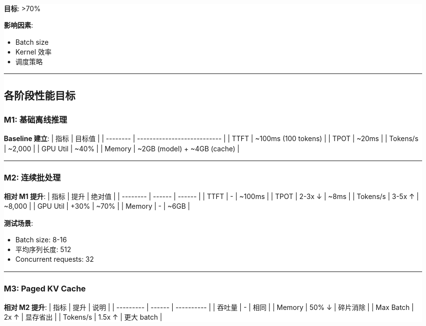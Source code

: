 **目标**: >70%

**影响因素**:
- Batch size
- Kernel 效率
- 调度策略

---

## 各阶段性能目标

### M1: 基础离线推理

**Baseline 建立**:
| 指标     | 目标值                      |
| -------- | --------------------------- |
| TTFT     | ~100ms (100 tokens)         |
| TPOT     | ~20ms                       |
| Tokens/s | ~2,000                      |
| GPU Util | ~40%                        |
| Memory   | ~2GB (model) + ~4GB (cache) |

---

### M2: 连续批处理

**相对 M1 提升**:
| 指标     | 提升   | 绝对值 |
| -------- | ------ | ------ |
| TTFT     | -      | ~100ms |
| TPOT     | 2-3x ↓ | ~8ms   |
| Tokens/s | 3-5x ↑ | ~8,000 |
| GPU Util | +30%   | ~70%   |
| Memory   | -      | ~6GB   |

**测试场景**:
- Batch size: 8-16
- 平均序列长度: 512
- Concurrent requests: 32

---

### M3: Paged KV Cache

**相对 M2 提升**:
| 指标      | 提升   | 说明       |
| --------- | ------ | ---------- |
| 吞吐量    | -      | 相同       |
| Memory    | 50% ↓  | 碎片消除   |
| Max Batch | 2x ↑   | 显存省出   |
| Tokens/s  | 1.5x ↑ | 更大 batch |
